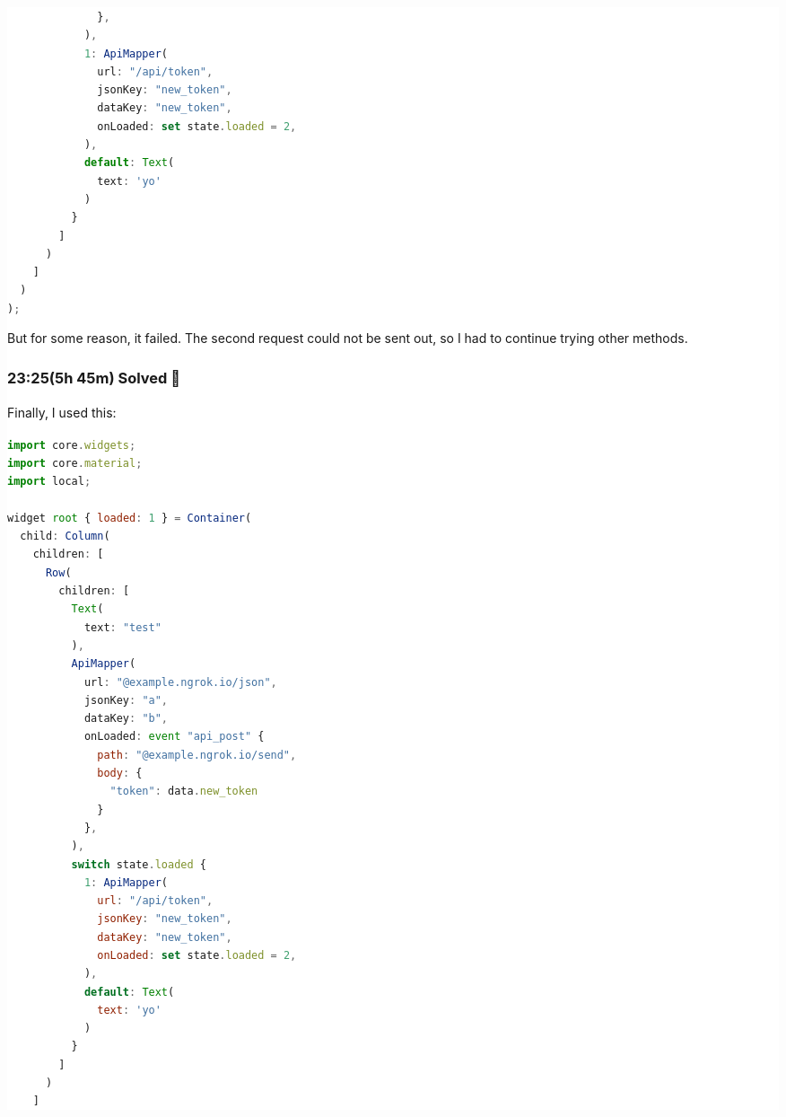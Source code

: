 ``` js
              },
            ),
            1: ApiMapper(
              url: "/api/token",
              jsonKey: "new_token",
              dataKey: "new_token",
              onLoaded: set state.loaded = 2,
            ),
            default: Text(
              text: 'yo'
            )
          }
        ]
      )
    ]
  )
);
```

But for some reason, it failed. The second request could not be sent out, so I had to continue trying other methods.

### 23:25(5h 45m) Solved 🎉

Finally, I used this:

``` js
import core.widgets;
import core.material;
import local;

widget root { loaded: 1 } = Container(
  child: Column(
    children: [
      Row( 
        children: [
          Text(
            text: "test"
          ),
          ApiMapper(
            url: "@example.ngrok.io/json",
            jsonKey: "a",
            dataKey: "b",
            onLoaded: event "api_post" {
              path: "@example.ngrok.io/send",
              body: {
                "token": data.new_token
              }
            },
          ),
          switch state.loaded {
            1: ApiMapper(
              url: "/api/token",
              jsonKey: "new_token",
              dataKey: "new_token",
              onLoaded: set state.loaded = 2,
            ),
            default: Text(
              text: 'yo'
            )
          }
        ]
      )
    ]
```